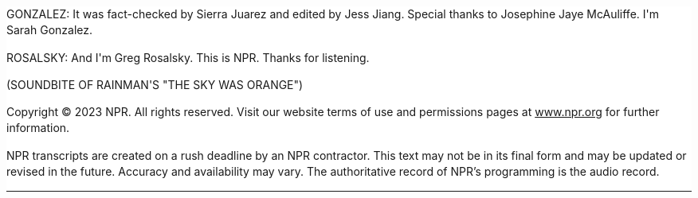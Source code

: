 GONZALEZ: It was fact-checked by Sierra Juarez and edited by Jess Jiang. Special thanks to Josephine Jaye McAuliffe. I'm Sarah Gonzalez.

ROSALSKY: And I'm Greg Rosalsky. This is NPR. Thanks for listening.

(SOUNDBITE OF RAINMAN'S "THE SKY WAS ORANGE")

Copyright © 2023 NPR. All rights reserved. Visit our website terms of use and permissions pages at www.npr.org for further information.

NPR transcripts are created on a rush deadline by an NPR contractor. This text may not be in its final form and may be updated or revised in the future. Accuracy and availability may vary. The authoritative record of NPR’s programming is the audio record.

----
